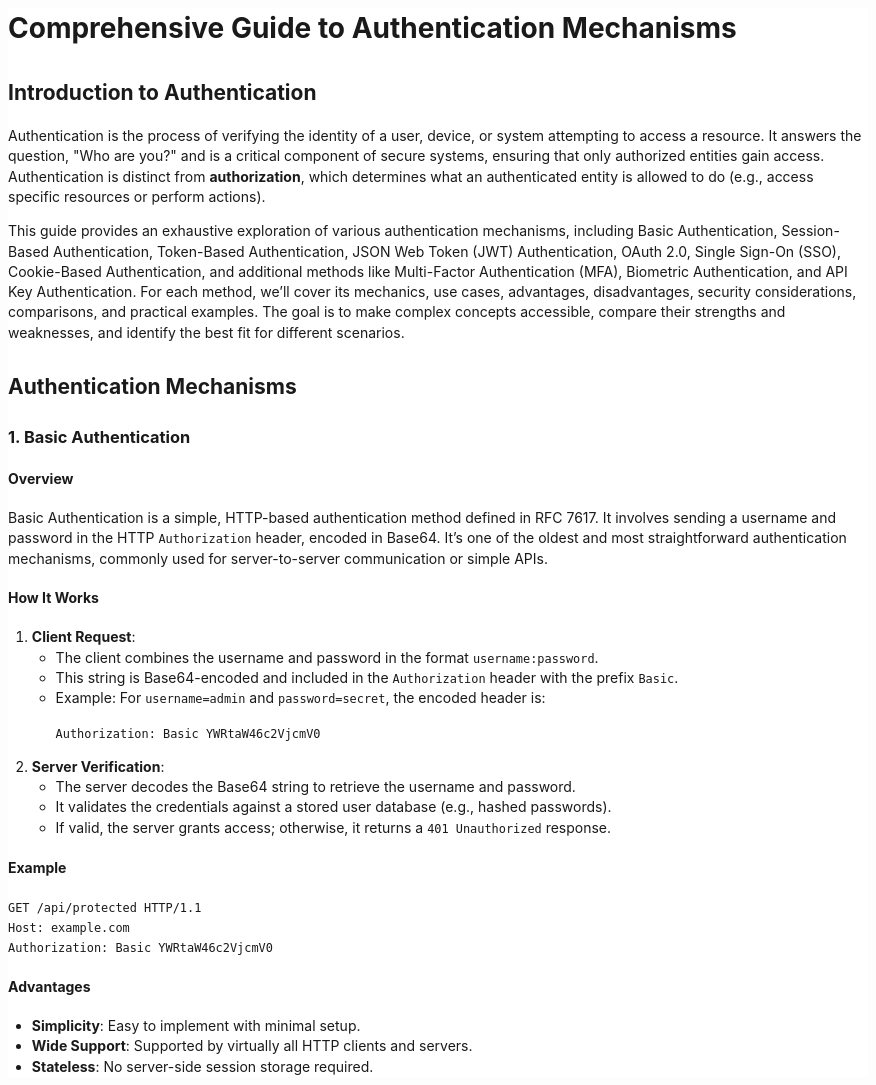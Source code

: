 # Comprehensive Guide to Authentication Mechanisms

## Introduction to Authentication

Authentication is the process of verifying the identity of a user, device, or system attempting to access a resource. It answers the question, "Who are you?" and is a critical component of secure systems, ensuring that only authorized entities gain access. Authentication is distinct from **authorization**, which determines what an authenticated entity is allowed to do (e.g., access specific resources or perform actions).

This guide provides an exhaustive exploration of various authentication mechanisms, including Basic Authentication, Session-Based Authentication, Token-Based Authentication, JSON Web Token (JWT) Authentication, OAuth 2.0, Single Sign-On (SSO), Cookie-Based Authentication, and additional methods like Multi-Factor Authentication (MFA), Biometric Authentication, and API Key Authentication. For each method, we’ll cover its mechanics, use cases, advantages, disadvantages, security considerations, comparisons, and practical examples. The goal is to make complex concepts accessible, compare their strengths and weaknesses, and identify the best fit for different scenarios.

## Authentication Mechanisms

### 1. Basic Authentication

#### Overview
Basic Authentication is a simple, HTTP-based authentication method defined in RFC 7617. It involves sending a username and password in the HTTP `Authorization` header, encoded in Base64. It’s one of the oldest and most straightforward authentication mechanisms, commonly used for server-to-server communication or simple APIs.

#### How It Works
1. **Client Request**:
   - The client combines the username and password in the format `username:password`.
   - This string is Base64-encoded and included in the `Authorization` header with the prefix `Basic`.
   - Example: For `username=admin` and `password=secret`, the encoded header is:
     ```
     Authorization: Basic YWRtaW46c2VjcmV0
     ```
2. **Server Verification**:
   - The server decodes the Base64 string to retrieve the username and password.
   - It validates the credentials against a stored user database (e.g., hashed passwords).
   - If valid, the server grants access; otherwise, it returns a `401 Unauthorized` response.

#### Example
```http
GET /api/protected HTTP/1.1
Host: example.com
Authorization: Basic YWRtaW46c2VjcmV0
```

#### Advantages
- **Simplicity**: Easy to implement with minimal setup.
- **Wide Support**: Supported by virtually all HTTP clients and servers.
- **Stateless**: No server-side session storage required.
